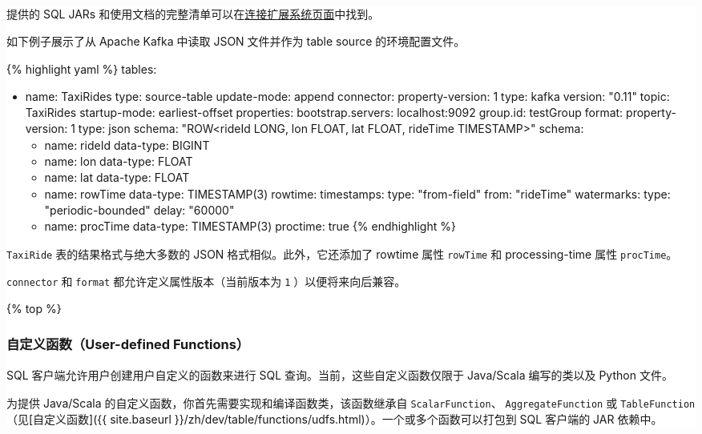 提供的 SQL JARs 和使用文档的完整清单可以在[连接扩展系统页面](connect.html)中找到。

如下例子展示了从 Apache Kafka 中读取 JSON 文件并作为 table source 的环境配置文件。

{% highlight yaml %}
tables:
  - name: TaxiRides
    type: source-table
    update-mode: append
    connector:
      property-version: 1
      type: kafka
      version: "0.11"
      topic: TaxiRides
      startup-mode: earliest-offset
      properties:
        bootstrap.servers: localhost:9092
        group.id: testGroup
    format:
      property-version: 1
      type: json
      schema: "ROW<rideId LONG, lon FLOAT, lat FLOAT, rideTime TIMESTAMP>"
    schema:
      - name: rideId
        data-type: BIGINT
      - name: lon
        data-type: FLOAT
      - name: lat
        data-type: FLOAT
      - name: rowTime
        data-type: TIMESTAMP(3)
        rowtime:
          timestamps:
            type: "from-field"
            from: "rideTime"
          watermarks:
            type: "periodic-bounded"
            delay: "60000"
      - name: procTime
        data-type: TIMESTAMP(3)
        proctime: true
{% endhighlight %}

`TaxiRide` 表的结果格式与绝大多数的 JSON 格式相似。此外，它还添加了 rowtime 属性 `rowTime` 和 processing-time 属性 `procTime`。

`connector` 和 `format` 都允许定义属性版本（当前版本为 `1` ）以便将来向后兼容。

{% top %}

### 自定义函数（User-defined Functions）
SQL 客户端允许用户创建用户自定义的函数来进行 SQL 查询。当前，这些自定义函数仅限于 Java/Scala 编写的类以及 Python 文件。

为提供 Java/Scala 的自定义函数，你首先需要实现和编译函数类，该函数继承自 `ScalarFunction`、 `AggregateFunction` 或 `TableFunction`（见[自定义函数]({{ site.baseurl }}/zh/dev/table/functions/udfs.html)）。一个或多个函数可以打包到 SQL 客户端的 JAR 依赖中。
